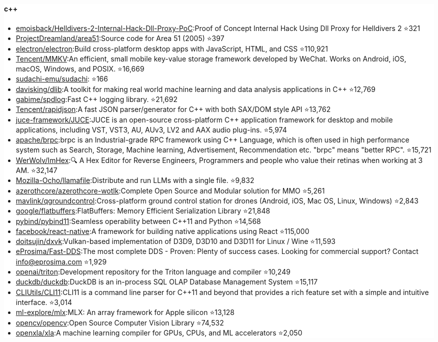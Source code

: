 #### c++
* [emoisback/Helldivers-2-Internal-Hack-Dll-Proxy-PoC](https://github.com/emoisback/Helldivers-2-Internal-Hack-Dll-Proxy-PoC):Proof of Concept Internal Hack Using Dll Proxy for Helldivers 2 ⭐321
* [ProjectDreamland/area51](https://github.com/ProjectDreamland/area51):Source code for Area 51 (2005) ⭐397
* [electron/electron](https://github.com/electron/electron):Build cross-platform desktop apps with JavaScript, HTML, and CSS ⭐110,921
* [Tencent/MMKV](https://github.com/Tencent/MMKV):An efficient, small mobile key-value storage framework developed by WeChat. Works on Android, iOS, macOS, Windows, and POSIX. ⭐16,669
* [sudachi-emu/sudachi](https://github.com/sudachi-emu/sudachi): ⭐166
* [davisking/dlib](https://github.com/davisking/dlib):A toolkit for making real world machine learning and data analysis applications in C++ ⭐12,769
* [gabime/spdlog](https://github.com/gabime/spdlog):Fast C++ logging library. ⭐21,692
* [Tencent/rapidjson](https://github.com/Tencent/rapidjson):A fast JSON parser/generator for C++ with both SAX/DOM style API ⭐13,762
* [juce-framework/JUCE](https://github.com/juce-framework/JUCE):JUCE is an open-source cross-platform C++ application framework for desktop and mobile applications, including VST, VST3, AU, AUv3, LV2 and AAX audio plug-ins. ⭐5,974
* [apache/brpc](https://github.com/apache/brpc):brpc is an Industrial-grade RPC framework using C++ Language, which is often used in high performance system such as Search, Storage, Machine learning, Advertisement, Recommendation etc. "brpc" means "better RPC". ⭐15,721
* [WerWolv/ImHex](https://github.com/WerWolv/ImHex):🔍 A Hex Editor for Reverse Engineers, Programmers and people who value their retinas when working at 3 AM. ⭐32,147
* [Mozilla-Ocho/llamafile](https://github.com/Mozilla-Ocho/llamafile):Distribute and run LLMs with a single file. ⭐9,832
* [azerothcore/azerothcore-wotlk](https://github.com/azerothcore/azerothcore-wotlk):Complete Open Source and Modular solution for MMO ⭐5,261
* [mavlink/qgroundcontrol](https://github.com/mavlink/qgroundcontrol):Cross-platform ground control station for drones (Android, iOS, Mac OS, Linux, Windows) ⭐2,843
* [google/flatbuffers](https://github.com/google/flatbuffers):FlatBuffers: Memory Efficient Serialization Library ⭐21,848
* [pybind/pybind11](https://github.com/pybind/pybind11):Seamless operability between C++11 and Python ⭐14,568
* [facebook/react-native](https://github.com/facebook/react-native):A framework for building native applications using React ⭐115,000
* [doitsujin/dxvk](https://github.com/doitsujin/dxvk):Vulkan-based implementation of D3D9, D3D10 and D3D11 for Linux / Wine ⭐11,593
* [eProsima/Fast-DDS](https://github.com/eProsima/Fast-DDS):The most complete DDS - Proven: Plenty of success cases. Looking for commercial support? Contact info@eprosima.com ⭐1,929
* [openai/triton](https://github.com/openai/triton):Development repository for the Triton language and compiler ⭐10,249
* [duckdb/duckdb](https://github.com/duckdb/duckdb):DuckDB is an in-process SQL OLAP Database Management System ⭐15,117
* [CLIUtils/CLI11](https://github.com/CLIUtils/CLI11):CLI11 is a command line parser for C++11 and beyond that provides a rich feature set with a simple and intuitive interface. ⭐3,014
* [ml-explore/mlx](https://github.com/ml-explore/mlx):MLX: An array framework for Apple silicon ⭐13,128
* [opencv/opencv](https://github.com/opencv/opencv):Open Source Computer Vision Library ⭐74,532
* [openxla/xla](https://github.com/openxla/xla):A machine learning compiler for GPUs, CPUs, and ML accelerators ⭐2,050
